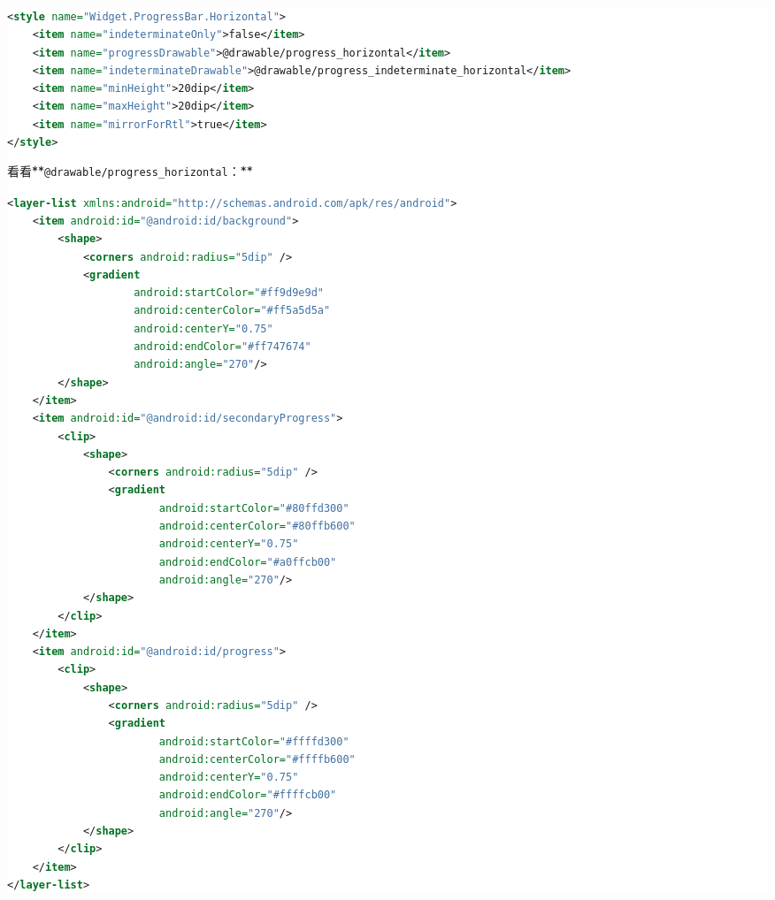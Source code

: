 ```xml
<style name="Widget.ProgressBar.Horizontal">
	<item name="indeterminateOnly">false</item>
	<item name="progressDrawable">@drawable/progress_horizontal</item>
	<item name="indeterminateDrawable">@drawable/progress_indeterminate_horizontal</item>
	<item name="minHeight">20dip</item>
	<item name="maxHeight">20dip</item>
	<item name="mirrorForRtl">true</item>
</style>
```

看看**`@drawable/progress_horizontal`：**

```xml
<layer-list xmlns:android="http://schemas.android.com/apk/res/android">
	<item android:id="@android:id/background">
		<shape>
			<corners android:radius="5dip" />
			<gradient
					android:startColor="#ff9d9e9d"
					android:centerColor="#ff5a5d5a"
					android:centerY="0.75"
					android:endColor="#ff747674"
					android:angle="270"/>
		</shape>
	</item>
	<item android:id="@android:id/secondaryProgress">
		<clip>
			<shape>
				<corners android:radius="5dip" />
				<gradient
						android:startColor="#80ffd300"
						android:centerColor="#80ffb600"
						android:centerY="0.75"
						android:endColor="#a0ffcb00"
						android:angle="270"/>
			</shape>
		</clip>
	</item>
	<item android:id="@android:id/progress">
		<clip>
			<shape>
				<corners android:radius="5dip" />
				<gradient
						android:startColor="#ffffd300"
						android:centerColor="#ffffb600"
						android:centerY="0.75"
						android:endColor="#ffffcb00"
						android:angle="270"/>
			</shape>
		</clip>
	</item>
</layer-list>
```
